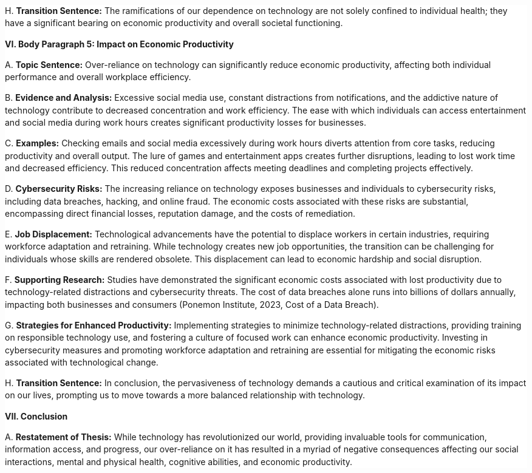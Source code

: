 
H. **Transition Sentence:**  The ramifications of our dependence on technology are not solely confined to individual health; they have a significant bearing on economic productivity and overall societal functioning.


**VI. Body Paragraph 5: Impact on Economic Productivity**

A. **Topic Sentence:**  Over-reliance on technology can significantly reduce economic productivity, affecting both individual performance and overall workplace efficiency.


B. **Evidence and Analysis:** Excessive social media use, constant distractions from notifications, and the addictive nature of technology contribute to decreased concentration and work efficiency.  The ease with which individuals can access entertainment and social media during work hours creates significant productivity losses for businesses.


C. **Examples:**  Checking emails and social media excessively during work hours diverts attention from core tasks, reducing productivity and overall output.  The lure of games and entertainment apps creates further disruptions, leading to lost work time and decreased efficiency.  This reduced concentration affects meeting deadlines and completing projects effectively.

D. **Cybersecurity Risks:**  The increasing reliance on technology exposes businesses and individuals to cybersecurity risks, including data breaches, hacking, and online fraud.  The economic costs associated with these risks are substantial, encompassing direct financial losses, reputation damage, and the costs of remediation.


E. **Job Displacement:**  Technological advancements have the potential to displace workers in certain industries, requiring workforce adaptation and retraining.  While technology creates new job opportunities, the transition can be challenging for individuals whose skills are rendered obsolete.  This displacement can lead to economic hardship and social disruption.


F. **Supporting Research:**  Studies have demonstrated the significant economic costs associated with lost productivity due to technology-related distractions and cybersecurity threats.  The cost of data breaches alone runs into billions of dollars annually, impacting both businesses and consumers (Ponemon Institute, 2023, Cost of a Data Breach).


G. **Strategies for Enhanced Productivity:**  Implementing strategies to minimize technology-related distractions, providing training on responsible technology use, and fostering a culture of focused work can enhance economic productivity.  Investing in cybersecurity measures and promoting workforce adaptation and retraining are essential for mitigating the economic risks associated with technological change.


H. **Transition Sentence:**  In conclusion, the pervasiveness of technology demands a cautious and critical examination of its impact on our lives, prompting us to move towards a more balanced relationship with technology.


**VII. Conclusion**

A. **Restatement of Thesis:**  While technology has revolutionized our world, providing invaluable tools for communication, information access, and progress, our over-reliance on it has resulted in a myriad of negative consequences affecting our social interactions, mental and physical health, cognitive abilities, and economic productivity.

